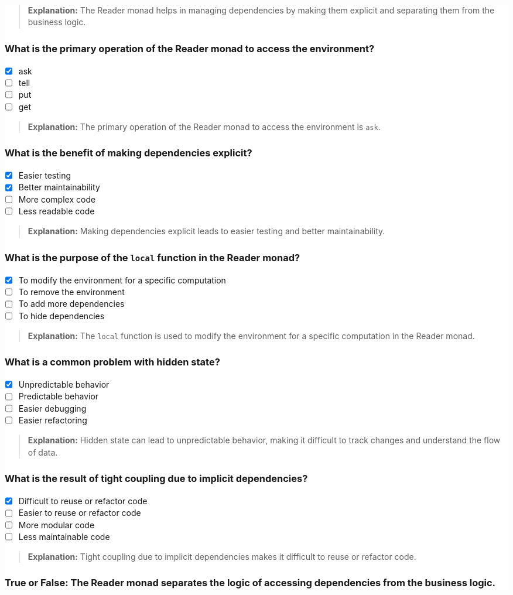 > **Explanation:** The Reader monad helps in managing dependencies by making them explicit and separating them from the business logic.

### What is the primary operation of the Reader monad to access the environment?

- [x] ask
- [ ] tell
- [ ] put
- [ ] get

> **Explanation:** The primary operation of the Reader monad to access the environment is `ask`.

### What is the benefit of making dependencies explicit?

- [x] Easier testing
- [x] Better maintainability
- [ ] More complex code
- [ ] Less readable code

> **Explanation:** Making dependencies explicit leads to easier testing and better maintainability.

### What is the purpose of the `local` function in the Reader monad?

- [x] To modify the environment for a specific computation
- [ ] To remove the environment
- [ ] To add more dependencies
- [ ] To hide dependencies

> **Explanation:** The `local` function is used to modify the environment for a specific computation in the Reader monad.

### What is a common problem with hidden state?

- [x] Unpredictable behavior
- [ ] Predictable behavior
- [ ] Easier debugging
- [ ] Easier refactoring

> **Explanation:** Hidden state can lead to unpredictable behavior, making it difficult to track changes and understand the flow of data.

### What is the result of tight coupling due to implicit dependencies?

- [x] Difficult to reuse or refactor code
- [ ] Easier to reuse or refactor code
- [ ] More modular code
- [ ] Less maintainable code

> **Explanation:** Tight coupling due to implicit dependencies makes it difficult to reuse or refactor code.

### True or False: The Reader monad separates the logic of accessing dependencies from the business logic.
